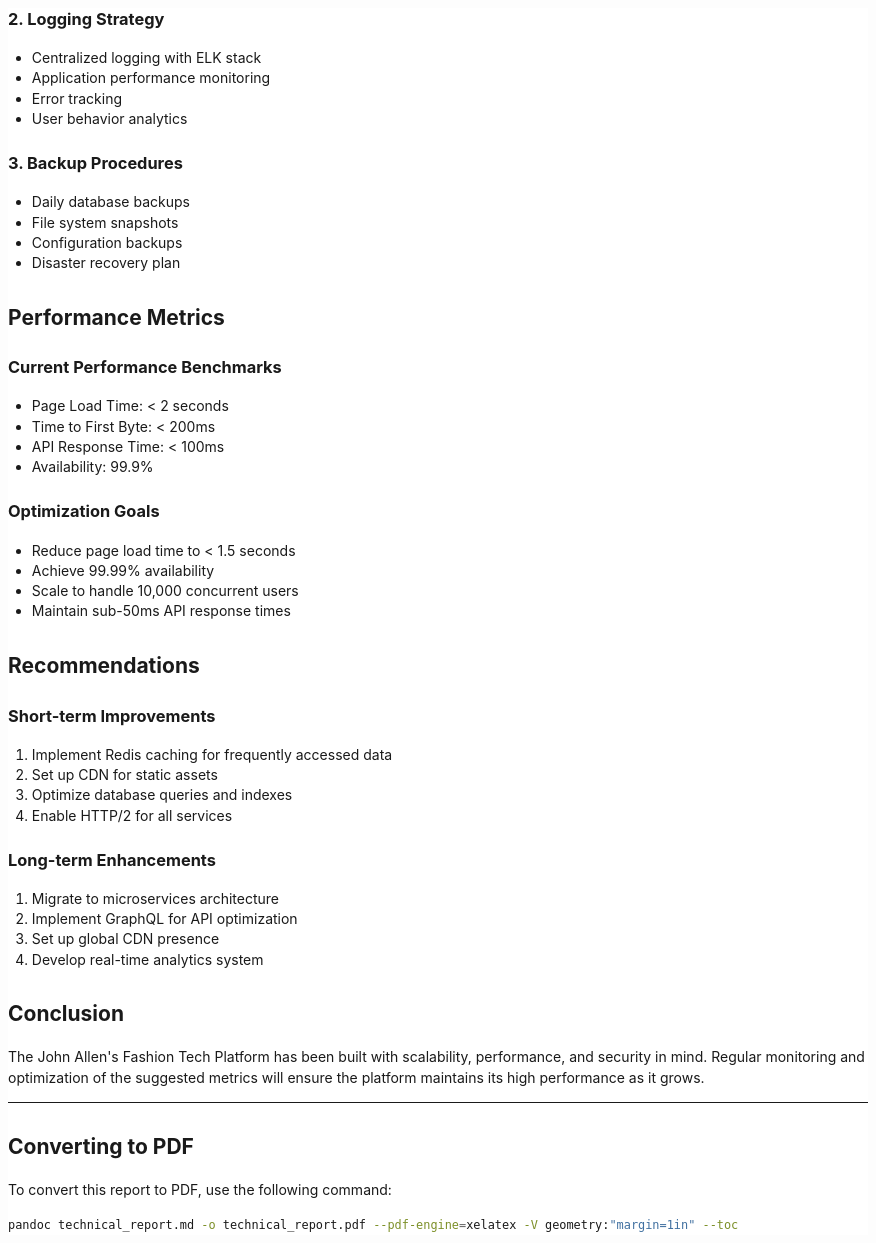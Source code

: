 ### 2. Logging Strategy
- Centralized logging with ELK stack
- Application performance monitoring
- Error tracking
- User behavior analytics

### 3. Backup Procedures
- Daily database backups
- File system snapshots
- Configuration backups
- Disaster recovery plan

## Performance Metrics

### Current Performance Benchmarks
- Page Load Time: < 2 seconds
- Time to First Byte: < 200ms
- API Response Time: < 100ms
- Availability: 99.9%

### Optimization Goals
- Reduce page load time to < 1.5 seconds
- Achieve 99.99% availability
- Scale to handle 10,000 concurrent users
- Maintain sub-50ms API response times

## Recommendations

### Short-term Improvements
1. Implement Redis caching for frequently accessed data
2. Set up CDN for static assets
3. Optimize database queries and indexes
4. Enable HTTP/2 for all services

### Long-term Enhancements
1. Migrate to microservices architecture
2. Implement GraphQL for API optimization
3. Set up global CDN presence
4. Develop real-time analytics system

## Conclusion
The John Allen's Fashion Tech Platform has been built with scalability, performance, and security in mind. Regular monitoring and optimization of the suggested metrics will ensure the platform maintains its high performance as it grows.

---

## Converting to PDF
To convert this report to PDF, use the following command:
```bash
pandoc technical_report.md -o technical_report.pdf --pdf-engine=xelatex -V geometry:"margin=1in" --toc
```
